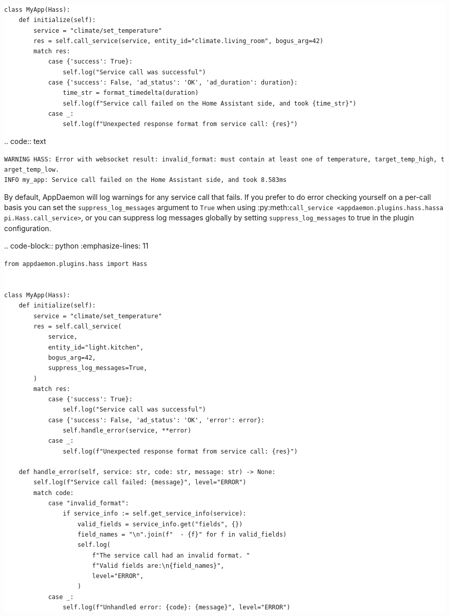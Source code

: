 
    class MyApp(Hass):
        def initialize(self):
            service = "climate/set_temperature"
            res = self.call_service(service, entity_id="climate.living_room", bogus_arg=42)
            match res:
                case {'success': True}:
                    self.log("Service call was successful")
                case {'success': False, 'ad_status': 'OK', 'ad_duration': duration}:
                    time_str = format_timedelta(duration)
                    self.log(f"Service call failed on the Home Assistant side, and took {time_str}")
                case _:
                    self.log(f"Unexpected response format from service call: {res}")

.. code:: text

    WARNING HASS: Error with websocket result: invalid_format: must contain at least one of temperature, target_temp_high, target_temp_low.
    INFO my_app: Service call failed on the Home Assistant side, and took 8.583ms

By default, AppDaemon will log warnings for any service call that fails. If you prefer to do error checking yourself on
a per-call basis you can set the ``suppress_log_messages`` argument to ``True`` when using
:py:meth:`call_service <appdaemon.plugins.hass.hassapi.Hass.call_service>`, or you can suppress log messages globally by
setting ``suppress_log_messages`` to true in the plugin configuration.

.. code-block:: python
  :emphasize-lines: 11

    from appdaemon.plugins.hass import Hass


    class MyApp(Hass):
        def initialize(self):
            service = "climate/set_temperature"
            res = self.call_service(
                service,
                entity_id="light.kitchen",
                bogus_arg=42,
                suppress_log_messages=True,
            )
            match res:
                case {'success': True}:
                    self.log("Service call was successful")
                case {'success': False, 'ad_status': 'OK', 'error': error}:
                    self.handle_error(service, **error)
                case _:
                    self.log(f"Unexpected response format from service call: {res}")

        def handle_error(self, service: str, code: str, message: str) -> None:
            self.log(f"Service call failed: {message}", level="ERROR")
            match code:
                case "invalid_format":
                    if service_info := self.get_service_info(service):
                        valid_fields = service_info.get("fields", {})
                        field_names = "\n".join(f"  - {f}" for f in valid_fields)
                        self.log(
                            f"The service call had an invalid format. "
                            f"Valid fields are:\n{field_names}",
                            level="ERROR",
                        )
                case _:
                    self.log(f"Unhandled error: {code}: {message}", level="ERROR")
